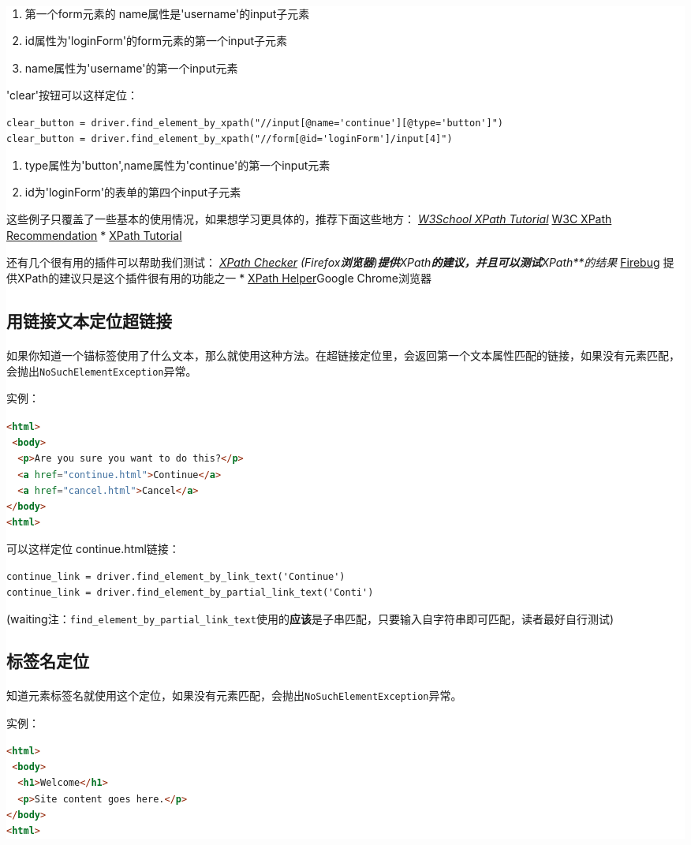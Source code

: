 1. 第一个form元素的 name属性是'username'的input子元素

2. id属性为'loginForm'的form元素的第一个input子元素

3. name属性为'username'的第一个input元素

'clear'按钮可以这样定位：

```html
clear_button = driver.find_element_by_xpath("//input[@name='continue'][@type='button']")
clear_button = driver.find_element_by_xpath("//form[@id='loginForm']/input[4]")
```

1. type属性为'button',name属性为'continue'的第一个input元素

2. id为'loginForm'的表单的第四个input子元素

这些例子只覆盖了一些基本的使用情况，如果想学习更具体的，推荐下面这些地方： [*W3School XPath Tutorial*](http://www.w3schools.com/xsl/xpath_intro.asp) [W3C XPath Recommendation](http://www.w3.org/TR/xpath) * [XPath Tutorial](http://www.zvon.org/comp/r/tut-XPath_1.html)

还有几个很有用的插件可以帮助我们测试： [*XPath Checker*](https://addons.mozilla.org/en-US/firefox/addon/1095?id=1095) *(Firefox**浏览器**)**提供**XPath**的建议，并且可以测试**XPath**的结果* [Firebug](https://addons.mozilla.org/en-US/firefox/addon/1843) 提供XPath的建议只是这个插件很有用的功能之一 * [XPath Helper](https://chrome.google.com/webstore/detail/hgimnogjllphhhkhlmebbmlgjoejdpjl)Google Chrome浏览器

## 用链接文本定位超链接

如果你知道一个锚标签使用了什么文本，那么就使用这种方法。在超链接定位里，会返回第一个文本属性匹配的链接，如果没有元素匹配，会抛出`NoSuchElementException`异常。

实例：

```html
<html>
 <body>
  <p>Are you sure you want to do this?</p>
  <a href="continue.html">Continue</a>
  <a href="cancel.html">Cancel</a>
</body>
<html>
```

可以这样定位 continue.html链接：

```
continue_link = driver.find_element_by_link_text('Continue')
continue_link = driver.find_element_by_partial_link_text('Conti')
```

(waiting注：`find_element_by_partial_link_text`使用的**应该**是子串匹配，只要输入自字符串即可匹配，读者最好自行测试)

## 标签名定位

知道元素标签名就使用这个定位，如果没有元素匹配，会抛出`NoSuchElementException`异常。

实例：

```html
<html>
 <body>
  <h1>Welcome</h1>
  <p>Site content goes here.</p>
</body>
<html>
```
